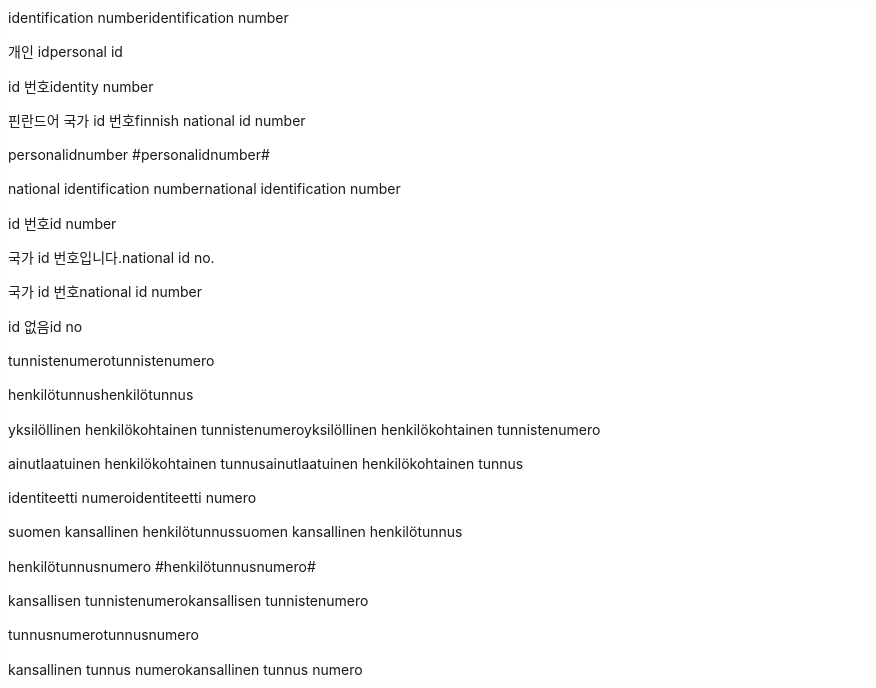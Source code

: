 <span data-ttu-id="a5b66-284">identification number</span><span class="sxs-lookup"><span data-stu-id="a5b66-284">identification number</span></span>
  
<span data-ttu-id="a5b66-285">개인 id</span><span class="sxs-lookup"><span data-stu-id="a5b66-285">personal id</span></span>
  
<span data-ttu-id="a5b66-286">id 번호</span><span class="sxs-lookup"><span data-stu-id="a5b66-286">identity number</span></span>
  
<span data-ttu-id="a5b66-287">핀란드어 국가 id 번호</span><span class="sxs-lookup"><span data-stu-id="a5b66-287">finnish national id number</span></span>
  
<span data-ttu-id="a5b66-288">personalidnumber #</span><span class="sxs-lookup"><span data-stu-id="a5b66-288">personalidnumber#</span></span>
  
<span data-ttu-id="a5b66-289">national identification number</span><span class="sxs-lookup"><span data-stu-id="a5b66-289">national identification number</span></span>
  
<span data-ttu-id="a5b66-290">id 번호</span><span class="sxs-lookup"><span data-stu-id="a5b66-290">id number</span></span>
  
<span data-ttu-id="a5b66-291">국가 id 번호입니다.</span><span class="sxs-lookup"><span data-stu-id="a5b66-291">national id no.</span></span>
  
<span data-ttu-id="a5b66-292">국가 id 번호</span><span class="sxs-lookup"><span data-stu-id="a5b66-292">national id number</span></span>
  
<span data-ttu-id="a5b66-293">id 없음</span><span class="sxs-lookup"><span data-stu-id="a5b66-293">id no</span></span>
  
<span data-ttu-id="a5b66-294">tunnistenumero</span><span class="sxs-lookup"><span data-stu-id="a5b66-294">tunnistenumero</span></span>
  
<span data-ttu-id="a5b66-295">henkilötunnus</span><span class="sxs-lookup"><span data-stu-id="a5b66-295">henkilötunnus</span></span>
  
<span data-ttu-id="a5b66-296">yksilöllinen henkilökohtainen tunnistenumero</span><span class="sxs-lookup"><span data-stu-id="a5b66-296">yksilöllinen henkilökohtainen tunnistenumero</span></span>
  
<span data-ttu-id="a5b66-297">ainutlaatuinen henkilökohtainen tunnus</span><span class="sxs-lookup"><span data-stu-id="a5b66-297">ainutlaatuinen henkilökohtainen tunnus</span></span>
  
<span data-ttu-id="a5b66-298">identiteetti numero</span><span class="sxs-lookup"><span data-stu-id="a5b66-298">identiteetti numero</span></span>
  
<span data-ttu-id="a5b66-299">suomen kansallinen henkilötunnus</span><span class="sxs-lookup"><span data-stu-id="a5b66-299">suomen kansallinen henkilötunnus</span></span>
  
<span data-ttu-id="a5b66-300">henkilötunnusnumero #</span><span class="sxs-lookup"><span data-stu-id="a5b66-300">henkilötunnusnumero#</span></span>
  
<span data-ttu-id="a5b66-301">kansallisen tunnistenumero</span><span class="sxs-lookup"><span data-stu-id="a5b66-301">kansallisen tunnistenumero</span></span>
  
<span data-ttu-id="a5b66-302">tunnusnumero</span><span class="sxs-lookup"><span data-stu-id="a5b66-302">tunnusnumero</span></span>
  
<span data-ttu-id="a5b66-303">kansallinen tunnus numero</span><span class="sxs-lookup"><span data-stu-id="a5b66-303">kansallinen tunnus numero</span></span>
  
